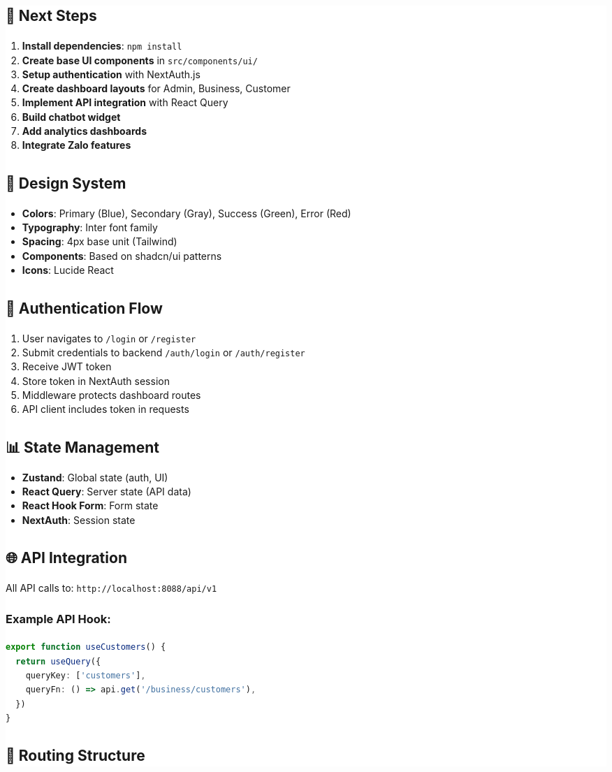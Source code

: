 ## 📝 Next Steps

1. **Install dependencies**: `npm install`
2. **Create base UI components** in `src/components/ui/`
3. **Setup authentication** with NextAuth.js
4. **Create dashboard layouts** for Admin, Business, Customer
5. **Implement API integration** with React Query
6. **Build chatbot widget**
7. **Add analytics dashboards**
8. **Integrate Zalo features**

## 🎨 Design System

- **Colors**: Primary (Blue), Secondary (Gray), Success (Green), Error (Red)
- **Typography**: Inter font family
- **Spacing**: 4px base unit (Tailwind)
- **Components**: Based on shadcn/ui patterns
- **Icons**: Lucide React

## 🔐 Authentication Flow

1. User navigates to `/login` or `/register`
2. Submit credentials to backend `/auth/login` or `/auth/register`
3. Receive JWT token
4. Store token in NextAuth session
5. Middleware protects dashboard routes
6. API client includes token in requests

## 📊 State Management

- **Zustand**: Global state (auth, UI)
- **React Query**: Server state (API data)
- **React Hook Form**: Form state
- **NextAuth**: Session state

## 🌐 API Integration

All API calls to: `http://localhost:8088/api/v1`

### Example API Hook:
```typescript
export function useCustomers() {
  return useQuery({
    queryKey: ['customers'],
    queryFn: () => api.get('/business/customers'),
  })
}
```

## 🚦 Routing Structure
